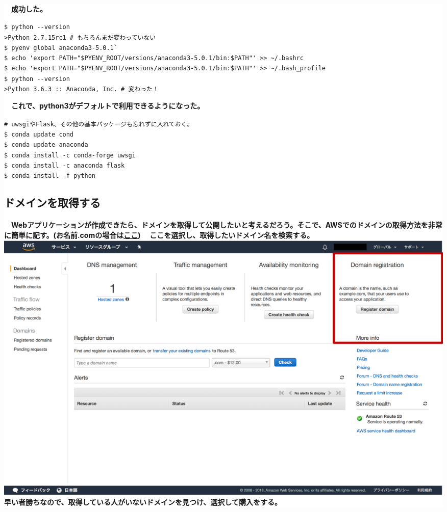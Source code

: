 <b>　成功した。</b>

```
$ python --version
>Python 2.7.15rc1 # もちろんまだ変わっていない
$ pyenv global anaconda3-5.0.1`
$ echo 'export PATH="$PYENV_ROOT/versions/anaconda3-5.0.1/bin:$PATH"' >> ~/.bashrc
$ echo 'export PATH="$PYENV_ROOT/versions/anaconda3-5.0.1/bin:$PATH"' >> ~/.bash_profile
$ python --version
>Python 3.6.3 :: Anaconda, Inc. # 変わった！
```
<b>　これで、python3がデフォルトで利用できるようになった。</b>
```
# uwsgiやFlask、その他の基本パッケージも忘れずに入れておく。
$ conda update cond
$ conda update anaconda
$ conda install -c conda-forge uwsgi
$ conda install -c anaconda flask
$ conda install -f python
```

## ドメインを取得する
<b>　Webアプリケーションが作成できたら、ドメインを取得して公開したいと考えるだろう。そこで、AWSでのドメインの取得方法を非常に簡単に記す。(お名前.comの場合は[ここ](https://github.com/iwasakishuto/Qita/blob/master/Get%20Domain.md))</b>
<b>　ここを選択し、取得したいドメイン名を検索する。</b><br>
<img src="./image/AWSmemo/AWS_domain1.png">
<b>　早い者勝ちなので、取得している人がいないドメインを見つけ、選択して購入をする。</b><br>